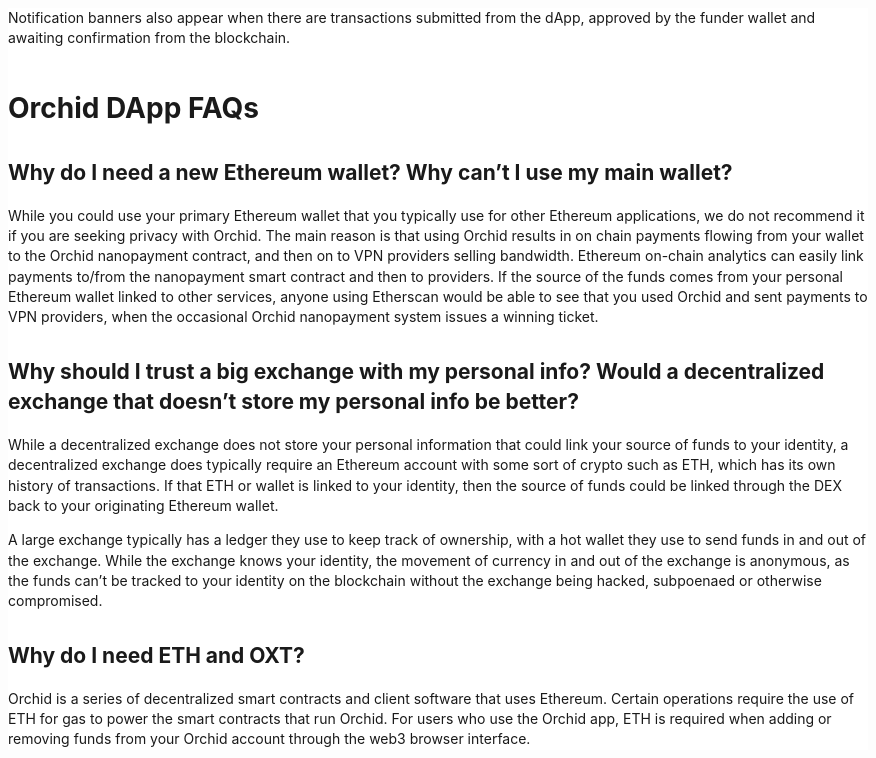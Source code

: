 Notification banners also appear when there are transactions submitted from the dApp, approved by the funder wallet and awaiting confirmation from the blockchain.

# Orchid DApp FAQs

## Why do I need a new Ethereum wallet? Why can’t I use my main wallet?

While you could use your primary Ethereum wallet that you typically use for other Ethereum applications, we do not recommend it if you are seeking privacy with Orchid. The main reason is that using Orchid results in on chain payments flowing from your wallet to the Orchid nanopayment contract, and then on to VPN providers selling bandwidth. Ethereum on-chain analytics can easily link payments to/from the nanopayment smart contract and then to providers. If the source of the funds comes from your personal Ethereum wallet linked to other services, anyone using Etherscan would be able to see that you used Orchid and sent payments to VPN providers, when the occasional Orchid nanopayment system issues a winning ticket.

## Why should I trust a big exchange with my personal info? Would a decentralized exchange that doesn’t store my personal info be better?

While a decentralized exchange does not store your personal information that could link your source of funds to your identity, a decentralized exchange does typically require an Ethereum account with some sort of crypto such as ETH, which has its own history of transactions. If that ETH or wallet is linked to your identity, then the source of funds could be linked through the DEX back to your originating Ethereum wallet.

A large exchange typically has a ledger they use to keep track of ownership, with a hot wallet they use to send funds in and out of the exchange. While the exchange knows your identity, the movement of currency in and out of the exchange is anonymous, as the funds can’t be tracked to your identity on the blockchain without the exchange being hacked, subpoenaed or otherwise compromised.

## Why do I need ETH and OXT?

Orchid is a series of decentralized smart contracts and client software that uses Ethereum. Certain operations require the use of ETH for gas to power the smart contracts that run Orchid. For users who use the Orchid app, ETH is required when adding or removing funds from your Orchid account through the web3 browser interface.


